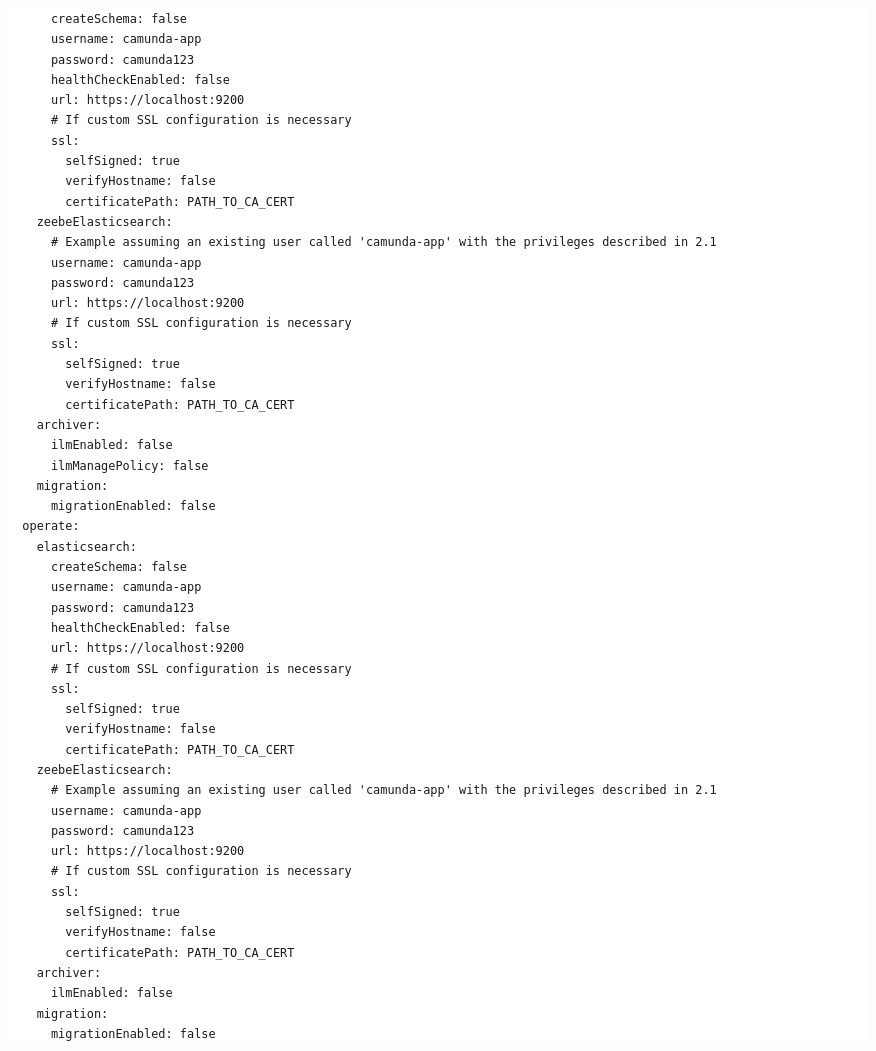 ```
      createSchema: false
      username: camunda-app
      password: camunda123
      healthCheckEnabled: false
      url: https://localhost:9200
      # If custom SSL configuration is necessary
      ssl:
        selfSigned: true
        verifyHostname: false
        certificatePath: PATH_TO_CA_CERT
    zeebeElasticsearch:
      # Example assuming an existing user called 'camunda-app' with the privileges described in 2.1
      username: camunda-app
      password: camunda123
      url: https://localhost:9200
      # If custom SSL configuration is necessary
      ssl:
        selfSigned: true
        verifyHostname: false
        certificatePath: PATH_TO_CA_CERT
    archiver:
      ilmEnabled: false
      ilmManagePolicy: false
    migration:
      migrationEnabled: false
  operate:
    elasticsearch:
      createSchema: false
      username: camunda-app
      password: camunda123
      healthCheckEnabled: false
      url: https://localhost:9200
      # If custom SSL configuration is necessary
      ssl:
        selfSigned: true
        verifyHostname: false
        certificatePath: PATH_TO_CA_CERT
    zeebeElasticsearch:
      # Example assuming an existing user called 'camunda-app' with the privileges described in 2.1
      username: camunda-app
      password: camunda123
      url: https://localhost:9200
      # If custom SSL configuration is necessary
      ssl:
        selfSigned: true
        verifyHostname: false
        certificatePath: PATH_TO_CA_CERT
    archiver:
      ilmEnabled: false
    migration:
      migrationEnabled: false
```
